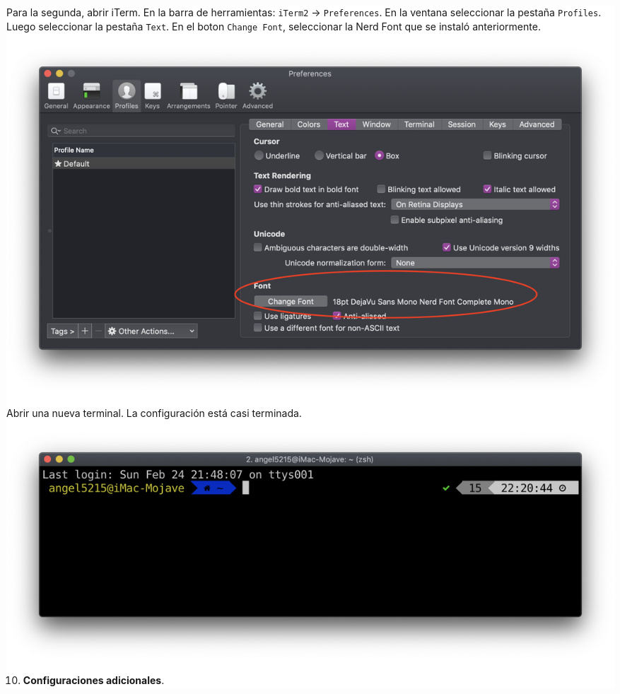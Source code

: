 Para la segunda, abrir iTerm. En la barra de herramientas: `iTerm2` -> `Preferences`. En la ventana seleccionar la pestaña `Profiles`. Luego seleccionar la pestaña `Text`. En el boton `Change Font`, seleccionar la Nerd Font que se instaló anteriormente. 

![iTerm2 Nerd Fonts](img-es/tutorial15.png)

Abrir una nueva terminal. La configuración está casi terminada.

![iTerm2 Nerd Fonts](img-es/tutorial16.png)

10. **Configuraciones adicionales**.
